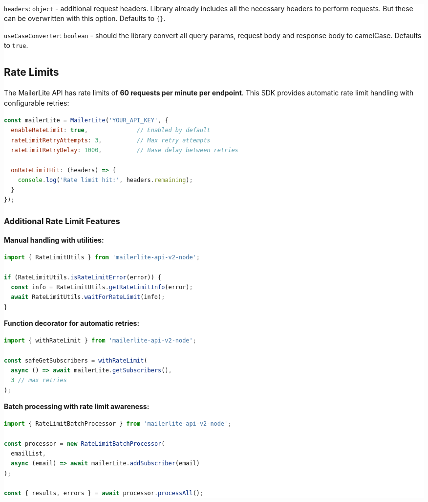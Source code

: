 `headers`: `object` - additional request headers. Library already includes all the necessary headers to perform requests. But these can be overwritten with this option. Defaults to `{}`.

`useCaseConverter`: `boolean` - should the library convert all query params, request body and response body to camelCase. Defaults to `true`.

## Rate Limits

The MailerLite API has rate limits of **60 requests per minute per endpoint**. This SDK provides automatic rate limit handling with configurable retries:

```javascript
const mailerLite = MailerLite('YOUR_API_KEY', {
  enableRateLimit: true,              // Enabled by default
  rateLimitRetryAttempts: 3,          // Max retry attempts
  rateLimitRetryDelay: 1000,          // Base delay between retries
  
  onRateLimitHit: (headers) => {
    console.log('Rate limit hit:', headers.remaining);
  }
});
```

### Additional Rate Limit Features

**Manual handling with utilities:**
```javascript
import { RateLimitUtils } from 'mailerlite-api-v2-node';

if (RateLimitUtils.isRateLimitError(error)) {
  const info = RateLimitUtils.getRateLimitInfo(error);
  await RateLimitUtils.waitForRateLimit(info);
}
```

**Function decorator for automatic retries:**
```javascript
import { withRateLimit } from 'mailerlite-api-v2-node';

const safeGetSubscribers = withRateLimit(
  async () => await mailerLite.getSubscribers(),
  3 // max retries
);
```

**Batch processing with rate limit awareness:**
```javascript
import { RateLimitBatchProcessor } from 'mailerlite-api-v2-node';

const processor = new RateLimitBatchProcessor(
  emailList,
  async (email) => await mailerLite.addSubscriber(email)
);

const { results, errors } = await processor.processAll();
```
